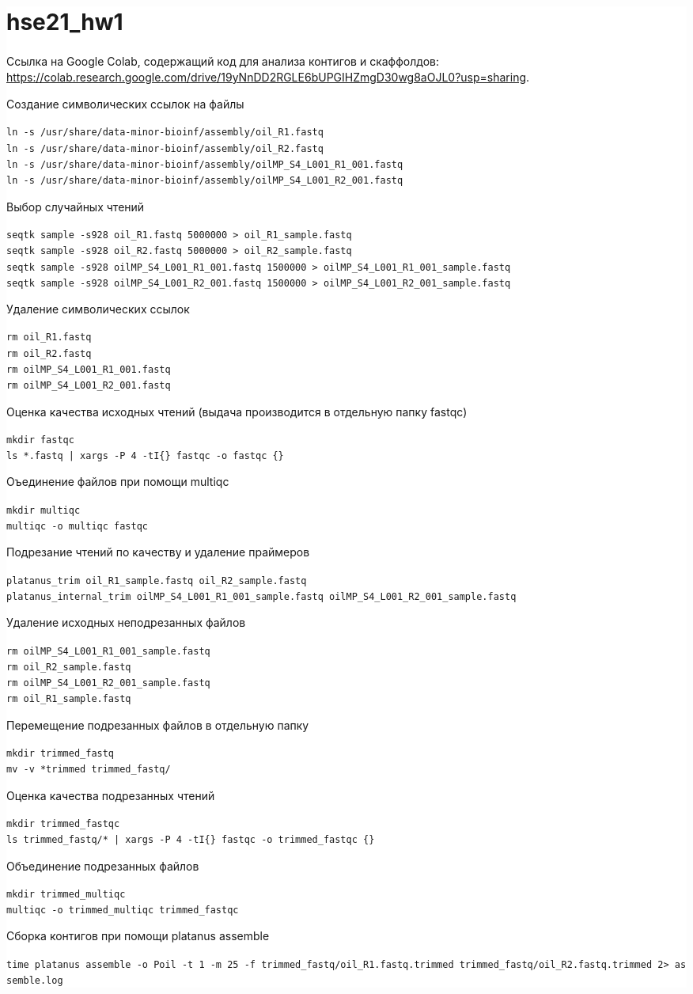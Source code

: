 # hse21_hw1
Ссылка на Google Colab, содержащий код для анализа контигов и скаффолдов: https://colab.research.google.com/drive/19yNnDD2RGLE6bUPGIHZmgD30wg8aOJL0?usp=sharing.

Создание символических ссылок на файлы
```
ln -s /usr/share/data-minor-bioinf/assembly/oil_R1.fastq
ln -s /usr/share/data-minor-bioinf/assembly/oil_R2.fastq
ln -s /usr/share/data-minor-bioinf/assembly/oilMP_S4_L001_R1_001.fastq
ln -s /usr/share/data-minor-bioinf/assembly/oilMP_S4_L001_R2_001.fastq
```
Выбор случайных чтений
```
seqtk sample -s928 oil_R1.fastq 5000000 > oil_R1_sample.fastq
seqtk sample -s928 oil_R2.fastq 5000000 > oil_R2_sample.fastq
seqtk sample -s928 oilMP_S4_L001_R1_001.fastq 1500000 > oilMP_S4_L001_R1_001_sample.fastq
seqtk sample -s928 oilMP_S4_L001_R2_001.fastq 1500000 > oilMP_S4_L001_R2_001_sample.fastq
```
Удаление символических ссылок
```
rm oil_R1.fastq
rm oil_R2.fastq
rm oilMP_S4_L001_R1_001.fastq
rm oilMP_S4_L001_R2_001.fastq
```
Оценка качества исходных чтений (выдача производится в отдельную папку fastqc)
```
mkdir fastqc
ls *.fastq | xargs -P 4 -tI{} fastqc -o fastqc {}
```
Оъединение файлов при помощи multiqc
```
mkdir multiqc
multiqc -o multiqc fastqc
```
Подрезание чтений по качеству и удаление праймеров
```
platanus_trim oil_R1_sample.fastq oil_R2_sample.fastq
platanus_internal_trim oilMP_S4_L001_R1_001_sample.fastq oilMP_S4_L001_R2_001_sample.fastq
```
Удаление исходных неподрезанных файлов
```
rm oilMP_S4_L001_R1_001_sample.fastq
rm oil_R2_sample.fastq
rm oilMP_S4_L001_R2_001_sample.fastq
rm oil_R1_sample.fastq
```
Перемещение подрезанных файлов в отдельную папку
```
mkdir trimmed_fastq
mv -v *trimmed trimmed_fastq/
```
Оценка качества подрезанных чтений
```
mkdir trimmed_fastqc
ls trimmed_fastq/* | xargs -P 4 -tI{} fastqc -o trimmed_fastqc {}
```
Объединение подрезанных файлов
```
mkdir trimmed_multiqc
multiqc -o trimmed_multiqc trimmed_fastqc
```
Сборка контигов при помощи platanus assemble
```
time platanus assemble -o Poil -t 1 -m 25 -f trimmed_fastq/oil_R1.fastq.trimmed trimmed_fastq/oil_R2.fastq.trimmed 2> assemble.log
```